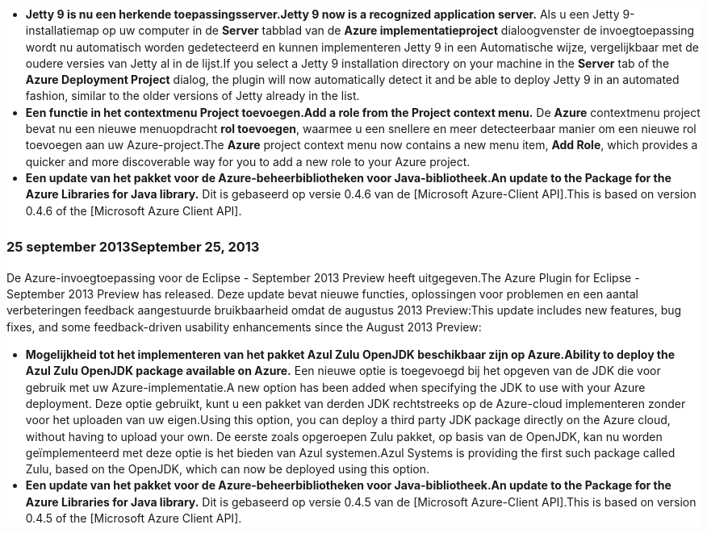 * <span data-ttu-id="d29ca-350">**Jetty 9 is nu een herkende toepassingsserver.**</span><span class="sxs-lookup"><span data-stu-id="d29ca-350">**Jetty 9 now is a recognized application server.**</span></span> <span data-ttu-id="d29ca-351">Als u een Jetty 9-installatiemap op uw computer in de **Server** tabblad van de **Azure implementatieproject** dialoogvenster de invoegtoepassing wordt nu automatisch worden gedetecteerd en kunnen implementeren Jetty 9 in een Automatische wijze, vergelijkbaar met de oudere versies van Jetty al in de lijst.</span><span class="sxs-lookup"><span data-stu-id="d29ca-351">If you select a Jetty 9 installation directory on your machine in the **Server** tab of the **Azure Deployment Project** dialog, the plugin will now automatically detect it and be able to deploy Jetty 9 in an automated fashion, similar to the older versions of Jetty already in the list.</span></span>
* <span data-ttu-id="d29ca-352">**Een functie in het contextmenu Project toevoegen.**</span><span class="sxs-lookup"><span data-stu-id="d29ca-352">**Add a role from the Project context menu.**</span></span> <span data-ttu-id="d29ca-353">De **Azure** contextmenu project bevat nu een nieuwe menuopdracht **rol toevoegen**, waarmee u een snellere en meer detecteerbaar manier om een nieuwe rol toevoegen aan uw Azure-project.</span><span class="sxs-lookup"><span data-stu-id="d29ca-353">The **Azure** project context menu now contains a new menu item, **Add Role**, which provides a quicker and more discoverable way for you to add a new role to your Azure project.</span></span>
* <span data-ttu-id="d29ca-354">**Een update van het pakket voor de Azure-beheerbibliotheken voor Java-bibliotheek.**</span><span class="sxs-lookup"><span data-stu-id="d29ca-354">**An update to the Package for the Azure Libraries for Java library.**</span></span> <span data-ttu-id="d29ca-355">Dit is gebaseerd op versie 0.4.6 van de [Microsoft Azure-Client API].</span><span class="sxs-lookup"><span data-stu-id="d29ca-355">This is based on version 0.4.6 of the [Microsoft Azure Client API].</span></span>

### <a name="september-25-2013"></a><span data-ttu-id="d29ca-356">25 september 2013</span><span class="sxs-lookup"><span data-stu-id="d29ca-356">September 25, 2013</span></span>
<span data-ttu-id="d29ca-357">De Azure-invoegtoepassing voor de Eclipse - September 2013 Preview heeft uitgegeven.</span><span class="sxs-lookup"><span data-stu-id="d29ca-357">The Azure Plugin for Eclipse - September 2013 Preview has released.</span></span> <span data-ttu-id="d29ca-358">Deze update bevat nieuwe functies, oplossingen voor problemen en een aantal verbeteringen feedback aangestuurde bruikbaarheid omdat de augustus 2013 Preview:</span><span class="sxs-lookup"><span data-stu-id="d29ca-358">This update includes new features, bug fixes, and some feedback-driven usability enhancements since the August 2013 Preview:</span></span>

* <span data-ttu-id="d29ca-359">**Mogelijkheid tot het implementeren van het pakket Azul Zulu OpenJDK beschikbaar zijn op Azure.**</span><span class="sxs-lookup"><span data-stu-id="d29ca-359">**Ability to deploy the Azul Zulu OpenJDK package available on Azure.**</span></span> <span data-ttu-id="d29ca-360">Een nieuwe optie is toegevoegd bij het opgeven van de JDK die voor gebruik met uw Azure-implementatie.</span><span class="sxs-lookup"><span data-stu-id="d29ca-360">A new option has been added when specifying the JDK to use with your Azure deployment.</span></span> <span data-ttu-id="d29ca-361">Deze optie gebruikt, kunt u een pakket van derden JDK rechtstreeks op de Azure-cloud implementeren zonder voor het uploaden van uw eigen.</span><span class="sxs-lookup"><span data-stu-id="d29ca-361">Using this option, you can deploy a third party JDK package directly on the Azure cloud, without having to upload your own.</span></span> <span data-ttu-id="d29ca-362">De eerste zoals opgeroepen Zulu pakket, op basis van de OpenJDK, kan nu worden geïmplementeerd met deze optie is het bieden van Azul systemen.</span><span class="sxs-lookup"><span data-stu-id="d29ca-362">Azul Systems is providing the first such package called Zulu, based on the OpenJDK, which can now be deployed using this option.</span></span>
* <span data-ttu-id="d29ca-363">**Een update van het pakket voor de Azure-beheerbibliotheken voor Java-bibliotheek.**</span><span class="sxs-lookup"><span data-stu-id="d29ca-363">**An update to the Package for the Azure Libraries for Java library.**</span></span> <span data-ttu-id="d29ca-364">Dit is gebaseerd op versie 0.4.5 van de [Microsoft Azure-Client API].</span><span class="sxs-lookup"><span data-stu-id="d29ca-364">This is based on version 0.4.5 of the [Microsoft Azure Client API].</span></span>
